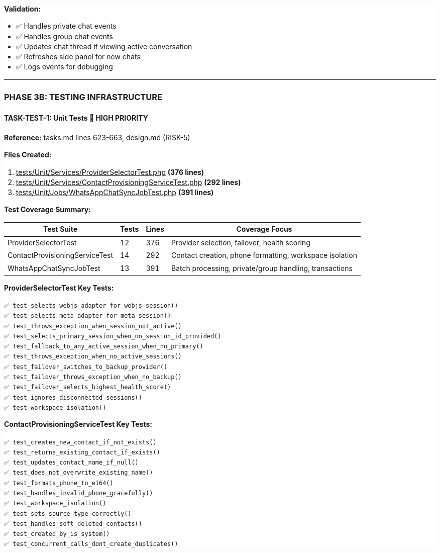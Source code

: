 **Validation:**
- ✅ Handles private chat events
- ✅ Handles group chat events
- ✅ Updates chat thread if viewing active conversation
- ✅ Refreshes side panel for new chats
- ✅ Logs events for debugging

---

### PHASE 3B: TESTING INFRASTRUCTURE

#### **TASK-TEST-1: Unit Tests** 🔴 HIGH PRIORITY
**Reference:** tasks.md lines 623-663, design.md (RISK-5)

**Files Created:**
1. [tests/Unit/Services/ProviderSelectorTest.php](../../tests/Unit/Services/ProviderSelectorTest.php) **(376 lines)**
2. [tests/Unit/Services/ContactProvisioningServiceTest.php](../../tests/Unit/Services/ContactProvisioningServiceTest.php) **(292 lines)**
3. [tests/Unit/Jobs/WhatsAppChatSyncJobTest.php](../../tests/Unit/Jobs/WhatsAppChatSyncJobTest.php) **(391 lines)**

**Test Coverage Summary:**

| Test Suite | Tests | Lines | Coverage Focus |
|------------|-------|-------|----------------|
| ProviderSelectorTest | 12 | 376 | Provider selection, failover, health scoring |
| ContactProvisioningServiceTest | 14 | 292 | Contact creation, phone formatting, workspace isolation |
| WhatsAppChatSyncJobTest | 13 | 391 | Batch processing, private/group handling, transactions |

**ProviderSelectorTest Key Tests:**
```php
✅ test_selects_webjs_adapter_for_webjs_session()
✅ test_selects_meta_adapter_for_meta_session()
✅ test_throws_exception_when_session_not_active()
✅ test_selects_primary_session_when_no_session_id_provided()
✅ test_fallback_to_any_active_session_when_no_primary()
✅ test_throws_exception_when_no_active_sessions()
✅ test_failover_switches_to_backup_provider()
✅ test_failover_throws_exception_when_no_backup()
✅ test_failover_selects_highest_health_score()
✅ test_ignores_disconnected_sessions()
✅ test_workspace_isolation()
```

**ContactProvisioningServiceTest Key Tests:**
```php
✅ test_creates_new_contact_if_not_exists()
✅ test_returns_existing_contact_if_exists()
✅ test_updates_contact_name_if_null()
✅ test_does_not_overwrite_existing_name()
✅ test_formats_phone_to_e164()
✅ test_handles_invalid_phone_gracefully()
✅ test_workspace_isolation()
✅ test_sets_source_type_correctly()
✅ test_handles_soft_deleted_contacts()
✅ test_created_by_is_system()
✅ test_concurrent_calls_dont_create_duplicates()
```
